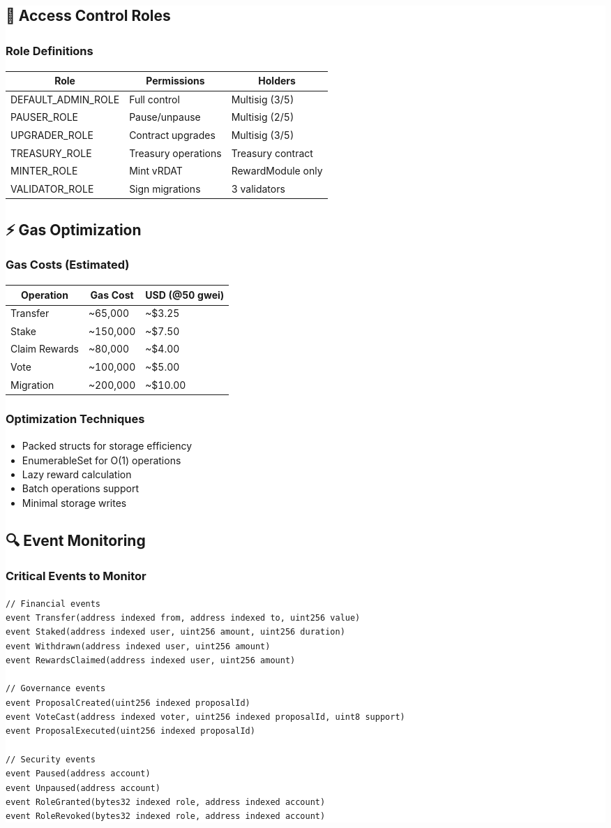 ## 🔐 Access Control Roles

### Role Definitions

| Role | Permissions | Holders |
|------|------------|---------|
| DEFAULT_ADMIN_ROLE | Full control | Multisig (3/5) |
| PAUSER_ROLE | Pause/unpause | Multisig (2/5) |
| UPGRADER_ROLE | Contract upgrades | Multisig (3/5) |
| TREASURY_ROLE | Treasury operations | Treasury contract |
| MINTER_ROLE | Mint vRDAT | RewardModule only |
| VALIDATOR_ROLE | Sign migrations | 3 validators |

## ⚡ Gas Optimization

### Gas Costs (Estimated)

| Operation | Gas Cost | USD (@50 gwei) |
|-----------|----------|----------------|
| Transfer | ~65,000 | ~$3.25 |
| Stake | ~150,000 | ~$7.50 |
| Claim Rewards | ~80,000 | ~$4.00 |
| Vote | ~100,000 | ~$5.00 |
| Migration | ~200,000 | ~$10.00 |

### Optimization Techniques
- Packed structs for storage efficiency
- EnumerableSet for O(1) operations
- Lazy reward calculation
- Batch operations support
- Minimal storage writes

## 🔍 Event Monitoring

### Critical Events to Monitor

```solidity
// Financial events
event Transfer(address indexed from, address indexed to, uint256 value)
event Staked(address indexed user, uint256 amount, uint256 duration)
event Withdrawn(address indexed user, uint256 amount)
event RewardsClaimed(address indexed user, uint256 amount)

// Governance events
event ProposalCreated(uint256 indexed proposalId)
event VoteCast(address indexed voter, uint256 indexed proposalId, uint8 support)
event ProposalExecuted(uint256 indexed proposalId)

// Security events
event Paused(address account)
event Unpaused(address account)
event RoleGranted(bytes32 indexed role, address indexed account)
event RoleRevoked(bytes32 indexed role, address indexed account)
```
